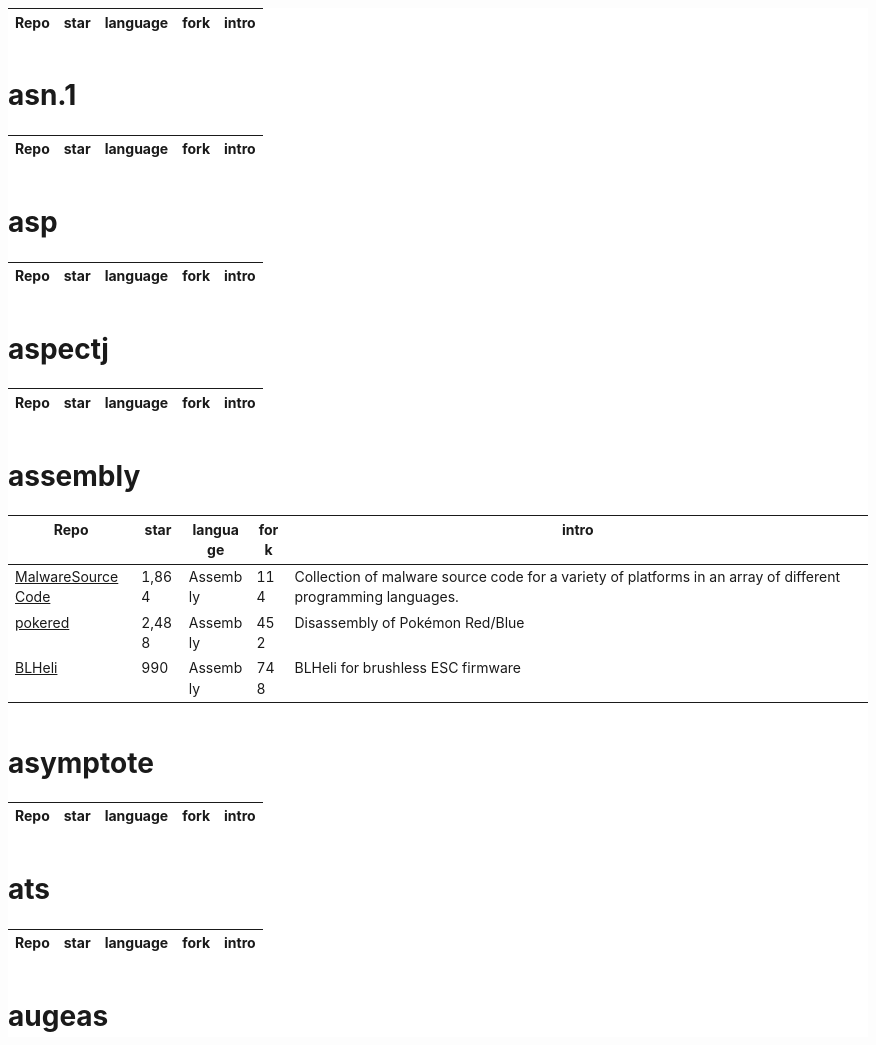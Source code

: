 Repo|star|language|fork|intro
-|-|-|-|-



# asn.1

Repo|star|language|fork|intro
-|-|-|-|-



# asp

Repo|star|language|fork|intro
-|-|-|-|-



# aspectj

Repo|star|language|fork|intro
-|-|-|-|-



# assembly

Repo|star|language|fork|intro
-|-|-|-|-
[MalwareSourceCode](https://github.com/vxunderground/MalwareSourceCode)|1,864|Assembly|114|Collection of malware source code for a variety of platforms in an array of different programming languages.
[pokered](https://github.com/pret/pokered)|2,488|Assembly|452|Disassembly of Pokémon Red/Blue
[BLHeli](https://github.com/bitdump/BLHeli)|990|Assembly|748|BLHeli for brushless ESC firmware


# asymptote

Repo|star|language|fork|intro
-|-|-|-|-



# ats

Repo|star|language|fork|intro
-|-|-|-|-



# augeas
